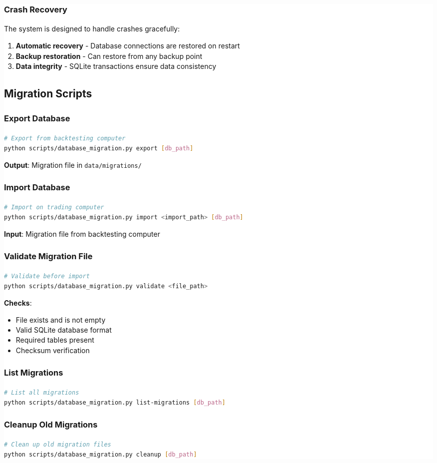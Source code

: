 ### Crash Recovery

The system is designed to handle crashes gracefully:

1. **Automatic recovery** - Database connections are restored on restart
2. **Backup restoration** - Can restore from any backup point
3. **Data integrity** - SQLite transactions ensure data consistency

## Migration Scripts

### Export Database

```bash
# Export from backtesting computer
python scripts/database_migration.py export [db_path]
```

**Output**: Migration file in `data/migrations/`

### Import Database

```bash
# Import on trading computer
python scripts/database_migration.py import <import_path> [db_path]
```

**Input**: Migration file from backtesting computer

### Validate Migration File

```bash
# Validate before import
python scripts/database_migration.py validate <file_path>
```

**Checks**:
- File exists and is not empty
- Valid SQLite database format
- Required tables present
- Checksum verification

### List Migrations

```bash
# List all migrations
python scripts/database_migration.py list-migrations [db_path]
```

### Cleanup Old Migrations

```bash
# Clean up old migration files
python scripts/database_migration.py cleanup [db_path]
```
